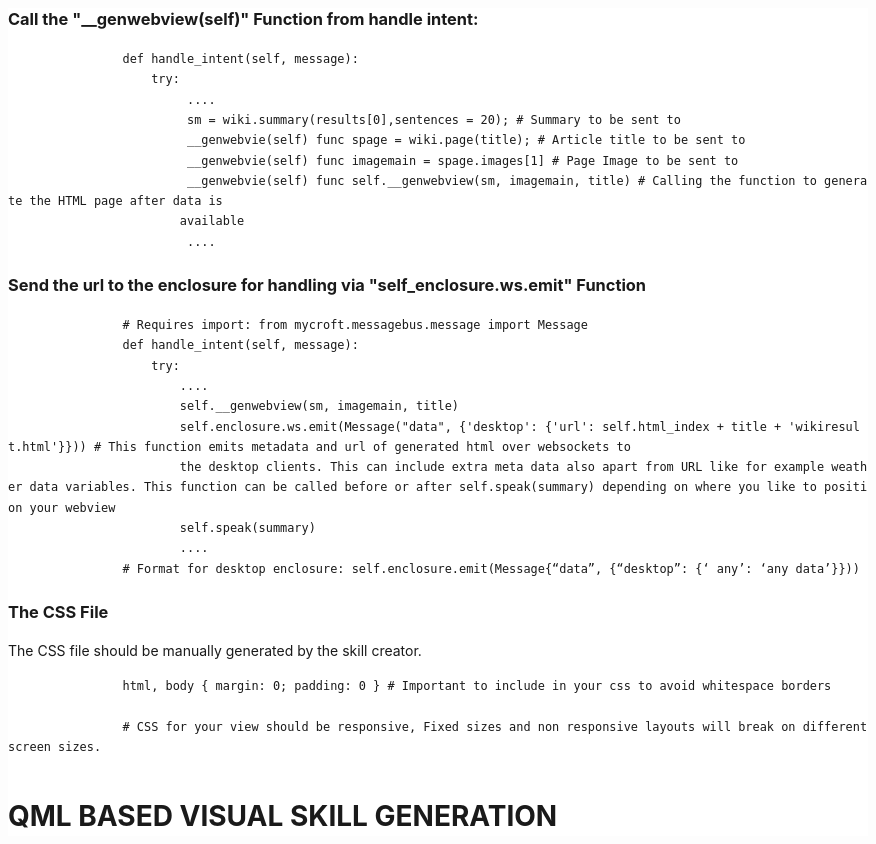 ### **Call the "__genwebview(self)" Function from handle intent:**

``` {.XML}
                def handle_intent(self, message):
                    try:
                         ....
                         sm = wiki.summary(results[0],sentences = 20); # Summary to be sent to
                         __genwebvie(self) func spage = wiki.page(title); # Article title to be sent to
                         __genwebvie(self) func imagemain = spage.images[1] # Page Image to be sent to
                         __genwebvie(self) func self.__genwebview(sm, imagemain, title) # Calling the function to generate the HTML page after data is
                        available
                         ....                
```

### **Send the url to the enclosure for handling via "self_enclosure.ws.emit" Function**

``` {.XML}
                # Requires import: from mycroft.messagebus.message import Message
                def handle_intent(self, message):
                    try:
                        ....
                        self.__genwebview(sm, imagemain, title)
                        self.enclosure.ws.emit(Message("data", {'desktop': {'url': self.html_index + title + 'wikiresult.html'}})) # This function emits metadata and url of generated html over websockets to
                        the desktop clients. This can include extra meta data also apart from URL like for example weather data variables. This function can be called before or after self.speak(summary) depending on where you like to position your webview
                        self.speak(summary)
                        ....
                # Format for desktop enclosure: self.enclosure.emit(Message{“data”, {“desktop”: {‘ any’: ‘any data’}}))
```

### **The CSS File**

The CSS file should be manually generated by the skill creator.

``` {.XML}
                html, body { margin: 0; padding: 0 } # Important to include in your css to avoid whitespace borders
            
                # CSS for your view should be responsive, Fixed sizes and non responsive layouts will break on different screen sizes.             
```

QML BASED VISUAL SKILL GENERATION
=================================
